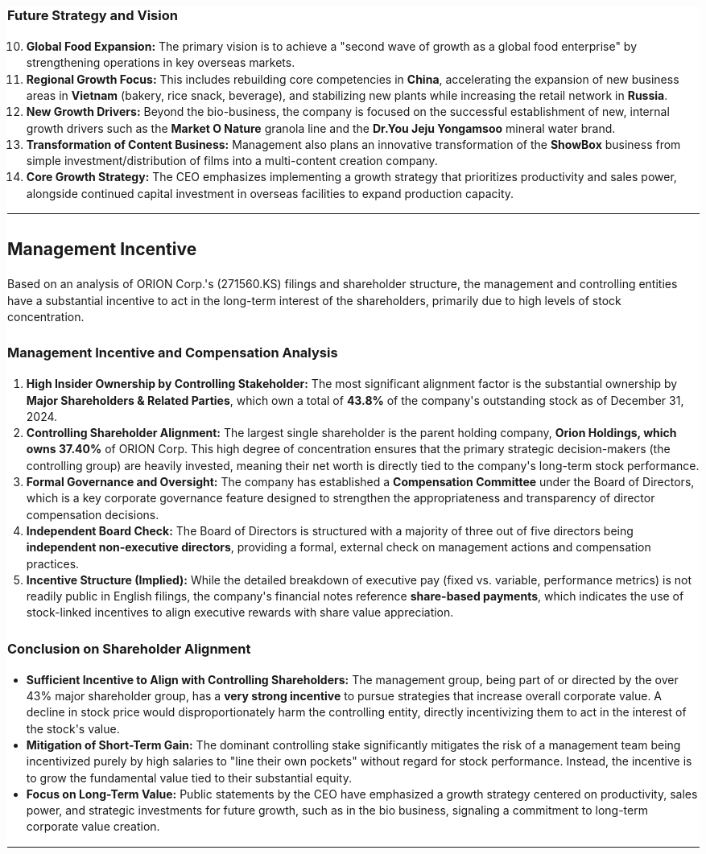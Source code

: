 ### **Future Strategy and Vision**

10. **Global Food Expansion:** The primary vision is to achieve a "second wave of growth as a global food enterprise" by strengthening operations in key overseas markets.
11. **Regional Growth Focus:** This includes rebuilding core competencies in **China**, accelerating the expansion of new business areas in **Vietnam** (bakery, rice snack, beverage), and stabilizing new plants while increasing the retail network in **Russia**.
12. **New Growth Drivers:** Beyond the bio-business, the company is focused on the successful establishment of new, internal growth drivers such as the **Market O Nature** granola line and the **Dr.You Jeju Yongamsoo** mineral water brand.
13. **Transformation of Content Business:** Management also plans an innovative transformation of the **ShowBox** business from simple investment/distribution of films into a multi-content creation company.
14. **Core Growth Strategy:** The CEO emphasizes implementing a growth strategy that prioritizes productivity and sales power, alongside continued capital investment in overseas facilities to expand production capacity.

---

## Management Incentive

Based on an analysis of ORION Corp.'s (271560.KS) filings and shareholder structure, the management and controlling entities have a substantial incentive to act in the long-term interest of the shareholders, primarily due to high levels of stock concentration.

### **Management Incentive and Compensation Analysis**

1.  **High Insider Ownership by Controlling Stakeholder:** The most significant alignment factor is the substantial ownership by **Major Shareholders & Related Parties**, which own a total of **43.8%** of the company's outstanding stock as of December 31, 2024.
2.  **Controlling Shareholder Alignment:** The largest single shareholder is the parent holding company, **Orion Holdings, which owns 37.40%** of ORION Corp. This high degree of concentration ensures that the primary strategic decision-makers (the controlling group) are heavily invested, meaning their net worth is directly tied to the company's long-term stock performance.
3.  **Formal Governance and Oversight:** The company has established a **Compensation Committee** under the Board of Directors, which is a key corporate governance feature designed to strengthen the appropriateness and transparency of director compensation decisions.
4.  **Independent Board Check:** The Board of Directors is structured with a majority of three out of five directors being **independent non-executive directors**, providing a formal, external check on management actions and compensation practices.
5.  **Incentive Structure (Implied):** While the detailed breakdown of executive pay (fixed vs. variable, performance metrics) is not readily public in English filings, the company's financial notes reference **share-based payments**, which indicates the use of stock-linked incentives to align executive rewards with share value appreciation.

### **Conclusion on Shareholder Alignment**

*   **Sufficient Incentive to Align with Controlling Shareholders:** The management group, being part of or directed by the over 43% major shareholder group, has a **very strong incentive** to pursue strategies that increase overall corporate value. A decline in stock price would disproportionately harm the controlling entity, directly incentivizing them to act in the interest of the stock's value.
*   **Mitigation of Short-Term Gain:** The dominant controlling stake significantly mitigates the risk of a management team being incentivized purely by high salaries to "line their own pockets" without regard for stock performance. Instead, the incentive is to grow the fundamental value tied to their substantial equity.
*   **Focus on Long-Term Value:** Public statements by the CEO have emphasized a growth strategy centered on productivity, sales power, and strategic investments for future growth, such as in the bio business, signaling a commitment to long-term corporate value creation.

---